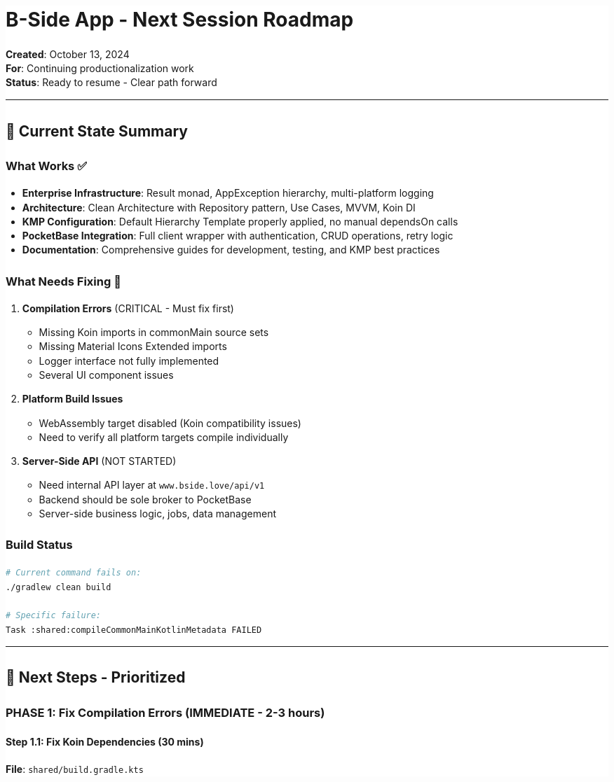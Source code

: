 # B-Side App - Next Session Roadmap

**Created**: October 13, 2024  
**For**: Continuing productionalization work  
**Status**: Ready to resume - Clear path forward  

---

## 🎯 Current State Summary

### What Works ✅
- **Enterprise Infrastructure**: Result<T> monad, AppException hierarchy, multi-platform logging
- **Architecture**: Clean Architecture with Repository pattern, Use Cases, MVVM, Koin DI
- **KMP Configuration**: Default Hierarchy Template properly applied, no manual dependsOn calls
- **PocketBase Integration**: Full client wrapper with authentication, CRUD operations, retry logic
- **Documentation**: Comprehensive guides for development, testing, and KMP best practices

### What Needs Fixing 🔧
1. **Compilation Errors** (CRITICAL - Must fix first)
   - Missing Koin imports in commonMain source sets
   - Missing Material Icons Extended imports
   - Logger interface not fully implemented
   - Several UI component issues

2. **Platform Build Issues**
   - WebAssembly target disabled (Koin compatibility issues)
   - Need to verify all platform targets compile individually

3. **Server-Side API** (NOT STARTED)
   - Need internal API layer at `www.bside.love/api/v1`
   - Backend should be sole broker to PocketBase
   - Server-side business logic, jobs, data management

### Build Status
```bash
# Current command fails on:
./gradlew clean build

# Specific failure:
Task :shared:compileCommonMainKotlinMetadata FAILED
```

---

## 🚀 Next Steps - Prioritized

### PHASE 1: Fix Compilation Errors (IMMEDIATE - 2-3 hours)

#### Step 1.1: Fix Koin Dependencies (30 mins)
**File**: `shared/build.gradle.kts`

